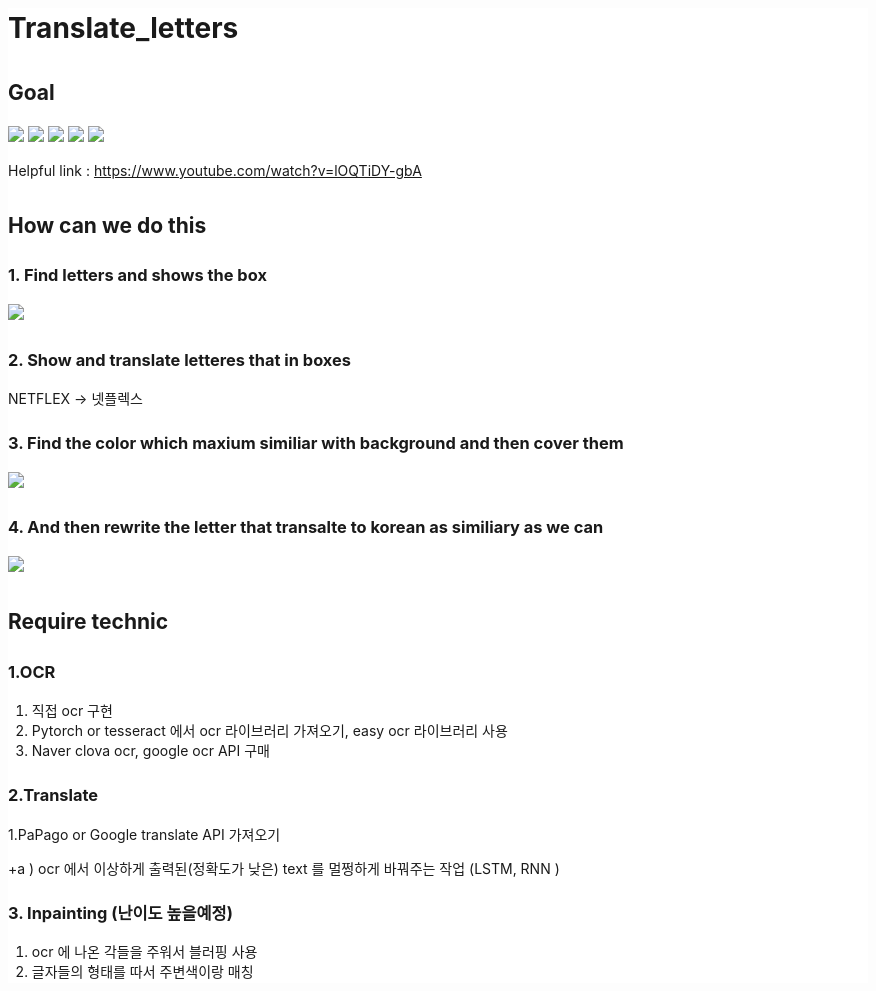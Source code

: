 # Translate_letters
## Goal
<img src='https://user-images.githubusercontent.com/82213429/131771696-e8e07453-f140-456d-8489-4388b0522ad5.jpg' width='500' >

<img src='https://user-images.githubusercontent.com/82213429/131773029-30fff46c-d016-4f12-a225-5a06af8f40fb.png' width='500'>
<img src='https://user-images.githubusercontent.com/82213429/131773179-b89b4ae0-22de-4f82-a8fd-4a11703b37ac.png' width='500'>

<img src='https://user-images.githubusercontent.com/82213429/131773266-9cc048de-4161-4d0f-b06f-d172c4346e4d.png' width='500'>
<img src='https://user-images.githubusercontent.com/82213429/131773269-39c1f0e6-b8ef-4ebd-b985-52d30fae52b0.png' width='500'>

Helpful link : https://www.youtube.com/watch?v=lOQTiDY-gbA
## How can we do this
### 1. Find letters and shows the box  
<img src='https://user-images.githubusercontent.com/82213429/131785370-85f06d28-41f0-4db0-85db-46dd316433a0.png' width='500'>

### 2. Show and translate letteres that in boxes
 
NETFLEX     ->     넷플렉스

### 3. Find the color which maxium similiar with background and then cover them
<img src='https://user-images.githubusercontent.com/82213429/131785447-d76aa2f8-407e-44df-bd7f-da76b70d9a06.png' width='500'>

### 4.  And then rewrite the letter that transalte to korean as similiary as we can
<img src='https://user-images.githubusercontent.com/82213429/131785502-cb55dfef-0d31-4842-a960-92ebff27b911.png' width='500'>


## Require technic
### 1.OCR
1. 직접 ocr 구현
2. Pytorch or tesseract  에서 ocr 라이브러리 가져오기, easy ocr 라이브러리 사용
3. Naver clova ocr, google ocr API 구매

### 2.Translate
1.PaPago or Google translate API 가져오기

+a ) ocr 에서 이상하게 출력된(정확도가 낮은) text 를 멀쩡하게 바꿔주는 작업 (LSTM, RNN )

### 3. Inpainting (난이도 높을예정)
1. ocr 에 나온 각들을 주워서 블러핑 사용
2. 글자들의 형태를 따서 주변색이랑 매칭
